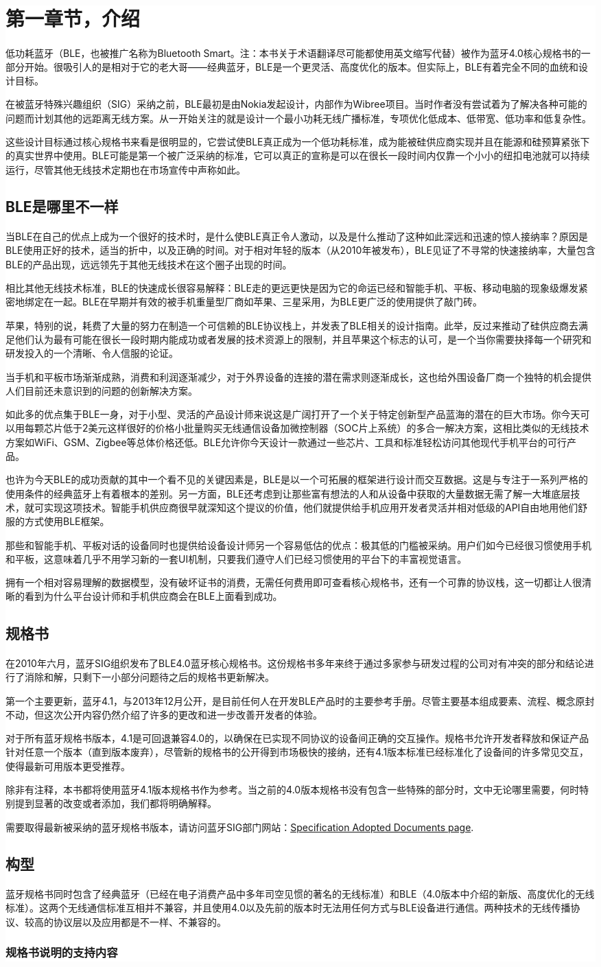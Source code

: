 # 第一章节，介绍

低功耗蓝牙（BLE，也被推广名称为Bluetooth Smart。注：本书关于术语翻译尽可能都使用英文缩写代替）被作为蓝牙4.0核心规格书的一部分开始。很吸引人的是相对于它的老大哥——经典蓝牙，BLE是一个更灵活、高度优化的版本。但实际上，BLE有着完全不同的血统和设计目标。

在被蓝牙特殊兴趣组织（SIG）采纳之前，BLE最初是由Nokia发起设计，内部作为Wibree项目。当时作者没有尝试着为了解决各种可能的问题而计划其他的远距离无线方案。从一开始关注的就是设计一个最小功耗无线广播标准，专项优化低成本、低带宽、低功率和低复杂性。

这些设计目标通过核心规格书来看是很明显的，它尝试使BLE真正成为一个低功耗标准，成为能被硅供应商实现并且在能源和硅预算紧张下的真实世界中使用。BLE可能是第一个被广泛采纳的标准，它可以真正的宣称是可以在很长一段时间内仅靠一个小小的纽扣电池就可以持续运行，尽管其他无线技术定期也在市场宣传中声称如此。

## BLE是哪里不一样

当BLE在自己的优点上成为一个很好的技术时，是什么使BLE真正令人激动，以及是什么推动了这种如此深远和迅速的惊人接纳率？原因是BLE使用正好的技术，适当的折中，以及正确的时间。对于相对年轻的版本（从2010年被发布），BLE见证了不寻常的快速接纳率，大量包含BLE的产品出现，远远领先于其他无线技术在这个圈子出现的时间。

相比其他无线技术标准，BLE的快速成长很容易解释：BLE走的更远更快是因为它的命运已经和智能手机、平板、移动电脑的现象级爆发紧密地绑定在一起。BLE在早期并有效的被手机重量型厂商如苹果、三星采用，为BLE更广泛的使用提供了敲门砖。

苹果，特别的说，耗费了大量的努力在制造一个可信赖的BLE协议栈上，并发表了BLE相关的设计指南。此举，反过来推动了硅供应商去满足他们认为最有可能在很长一段时期内能成功或者发展的技术资源上的限制，并且苹果这个标志的认可，是一个当你需要抉择每一个研究和研发投入的一个清晰、令人信服的论证。

当手机和平板市场渐渐成熟，消费和利润逐渐减少，对于外界设备的连接的潜在需求则逐渐成长，这也给外围设备厂商一个独特的机会提供人们目前还未意识到的问题的创新解决方案。

如此多的优点集于BLE一身，对于小型、灵活的产品设计师来说这是广阔打开了一个关于特定创新型产品蓝海的潜在的巨大市场。你今天可以用每颗芯片低于2美元这样很好的价格小批量购买无线通信设备加微控制器（SOC片上系统）的多合一解决方案，这相比类似的无线技术方案如WiFi、GSM、Zigbee等总体价格还低。BLE允许你今天设计一款通过一些芯片、工具和标准轻松访问其他现代手机平台的可行产品。

也许为今天BLE的成功贡献的其中一个看不见的关键因素是，BLE是以一个可拓展的框架进行设计而交互数据。这是与专注于一系列严格的使用条件的经典蓝牙上有着根本的差别。另一方面，BLE还考虑到让那些富有想法的人和从设备中获取的大量数据无需了解一大堆底层技术，就可实现这项技术。智能手机供应商很早就深知这个提议的价值，他们就提供给手机应用开发者灵活并相对低级的API自由地用他们舒服的方式使用BLE框架。

那些和智能手机、平板对话的设备同时也提供给设备设计师另一个容易低估的优点：极其低的门槛被采纳。用户们如今已经很习惯使用手机和平板，这意味着几乎不用学习新的一套UI机制，只要我们遵守人们已经习惯使用的平台下的丰富视觉语言。

拥有一个相对容易理解的数据模型，没有破坏证书的消费，无需任何费用即可查看核心规格书，还有一个可靠的协议栈，这一切都让人很清晰的看到为什么平台设计师和手机供应商会在BLE上面看到成功。

## 规格书

在2010年六月，蓝牙SIG组织发布了BLE4.0蓝牙核心规格书。这份规格书多年来终于通过多家参与研发过程的公司对有冲突的部分和结论进行了消除和解，只剩下一小部分问题待之后的规格书更新解决。

第一个主要更新，蓝牙4.1，与2013年12月公开，是目前任何人在开发BLE产品时的主要参考手册。尽管主要基本组成要素、流程、概念原封不动，但这次公开内容仍然介绍了许多的更改和进一步改善开发者的体验。

对于所有蓝牙规格书版本，4.1是可回退兼容4.0的，以确保在已实现不同协议的设备间正确的交互操作。规格书允许开发者释放和保证产品针对任意一个版本（直到版本废弃），尽管新的规格书的公开得到市场极快的接纳，还有4.1版本标准已经标准化了设备间的许多常见交互，使得最新可用版本更受推荐。

除非有注释，本书都将使用蓝牙4.1版本规格书作为参考。当之前的4.0版本规格书没有包含一些特殊的部分时，文中无论哪里需要，何时特别提到显著的改变或者添加，我们都将明确解释。

需要取得最新被采纳的蓝牙规格书版本，请访问蓝牙SIG部门网站：[Specification Adopted Documents page](https://www.bluetooth.com/specifications/bluetooth-core-specification/).

## 构型

蓝牙规格书同时包含了经典蓝牙（已经在电子消费产品中多年司空见惯的著名的无线标准）和BLE（4.0版本中介绍的新版、高度优化的无线标准）。这两个无线通信标准互相并不兼容，并且使用4.0以及先前的版本时无法用任何方式与BLE设备进行通信。两种技术的无线传播协议、较高的协议层以及应用都是不一样、不兼容的。

### 规格书说明的支持内容
